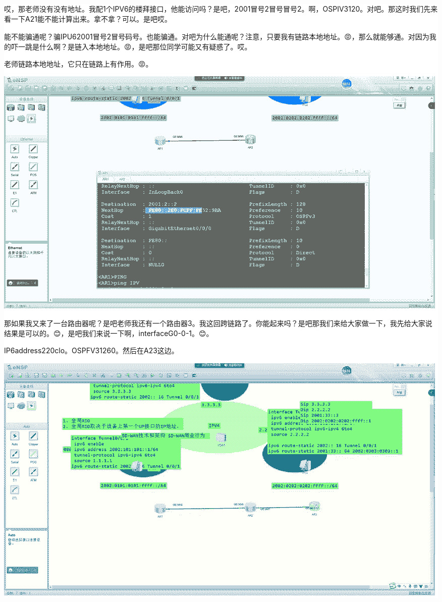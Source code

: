 哎，那老师没有没有地址。我配1个IPV6的楼拜接口，他能访问吗？是吧，2001冒号2冒号冒号2。啊，OSPIV3120。对吧。那这时我们先来看一下A21能不能计算出来。拿不拿？可以。是吧哎。

能不能骗通呢？骗IPU62001冒号2冒号码号。也能骗通。对吧为什么能通呢？注意，只要我有链路本地地址。😡，那么就能够通。对因为我的吓一跳是什么啊？是链入本地地址。😡，是吧那位同学可能又有疑惑了。哎。

老师链路本地地址，它只在链路上有作用。😡。

![](img/0e5cf168cfd069a39fa57d8f591a02e4_154.png)

那如果我又来了一台路由器呢？是吧老师我还有一个路由器3。我这回跨链路了。你能起来吗？是吧那我们来给大家做一下，我先给大家说结果是可以的。😊，是吧我们来说一下啊，interfaceG0-0-1。😊。

IP6address220clo。OSPFV31260。然后在A23这边。

![](img/0e5cf168cfd069a39fa57d8f591a02e4_156.png)

